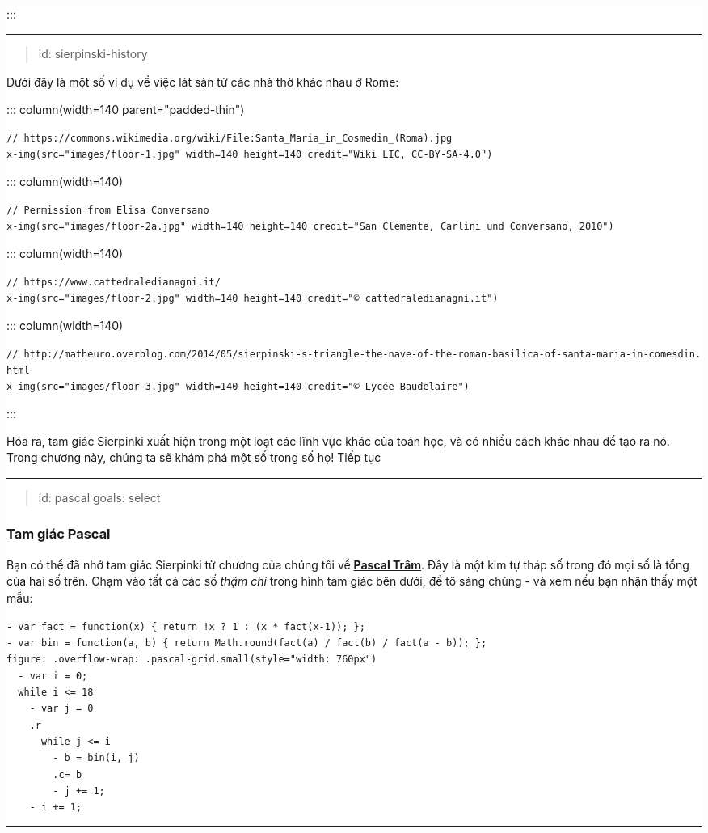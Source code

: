 :::

---

> id: sierpinski-history

Dưới đây là một số ví dụ về việc lát sàn từ các nhà thờ khác nhau ở Rome:

::: column(width=140 parent="padded-thin")

    // https://commons.wikimedia.org/wiki/File:Santa_Maria_in_Cosmedin_(Roma).jpg
    x-img(src="images/floor-1.jpg" width=140 height=140 credit="Wiki LIC, CC-BY-SA-4.0")

::: column(width=140)

    // Permission from Elisa Conversano
    x-img(src="images/floor-2a.jpg" width=140 height=140 credit="San Clemente, Carlini und Conversano, 2010")

::: column(width=140)

    // https://www.cattedraledianagni.it/
    x-img(src="images/floor-2.jpg" width=140 height=140 credit="© cattedraledianagni.it")

::: column(width=140)

    // http://matheuro.overblog.com/2014/05/sierpinski-s-triangle-the-nave-of-the-roman-basilica-of-santa-maria-in-comesdin.html
    x-img(src="images/floor-3.jpg" width=140 height=140 credit="© Lycée Baudelaire")

:::

Hóa ra, tam giác Sierpinki xuất hiện trong một loạt các lĩnh vực khác của toán học, và có nhiều cách khác nhau để tạo ra nó. Trong chương này, chúng ta sẽ khám phá một số trong số họ! [Tiếp tục](btn:next)

---

> id: pascal
> goals: select

### Tam giác Pascal

Bạn có thể đã nhớ tam giác Sierpinki từ chương của chúng tôi về [__Pascal Trâm__](gloss:pascals-triangle). Đây là một kim tự tháp số trong đó mọi số là tổng của hai số trên. Chạm vào tất cả các số _thậm chí_ trong hình tam giác bên dưới, để tô sáng chúng - và xem nếu bạn nhận thấy một mẫu:

    - var fact = function(x) { return !x ? 1 : (x * fact(x-1)); };
    - var bin = function(a, b) { return Math.round(fact(a) / fact(b) / fact(a - b)); };
    figure: .overflow-wrap: .pascal-grid.small(style="width: 760px")
      - var i = 0;
      while i <= 18
        - var j = 0
        .r
          while j <= i
            - b = bin(i, j)
            .c= b
            - j += 1;
        - i += 1;

---